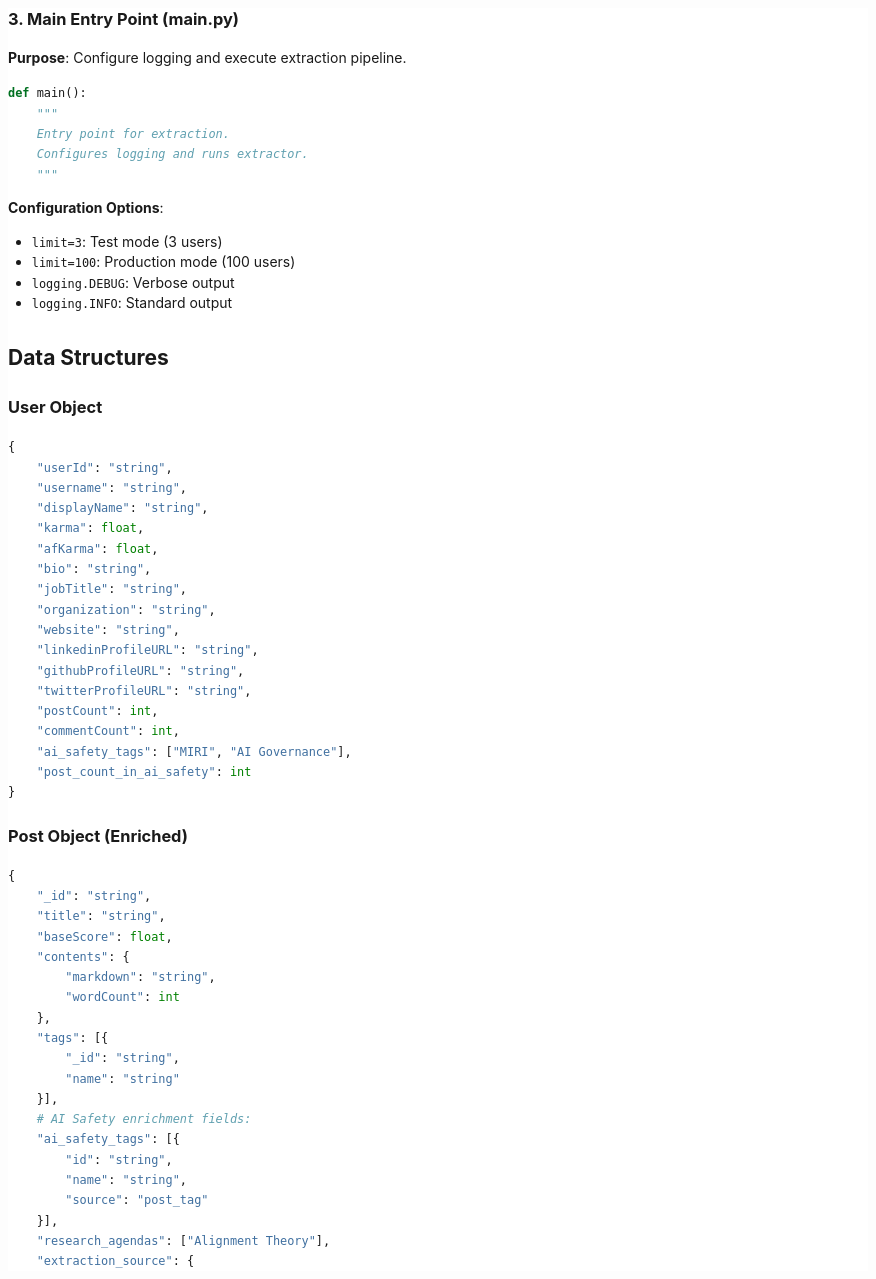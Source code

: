 ### 3. Main Entry Point (main.py)

**Purpose**: Configure logging and execute extraction pipeline.

```python
def main():
    """
    Entry point for extraction.
    Configures logging and runs extractor.
    """
```

**Configuration Options**:
- `limit=3`: Test mode (3 users)
- `limit=100`: Production mode (100 users)
- `logging.DEBUG`: Verbose output
- `logging.INFO`: Standard output

## Data Structures

### User Object
```python
{
    "userId": "string",
    "username": "string",
    "displayName": "string",
    "karma": float,
    "afKarma": float,
    "bio": "string",
    "jobTitle": "string",
    "organization": "string",
    "website": "string",
    "linkedinProfileURL": "string",
    "githubProfileURL": "string",
    "twitterProfileURL": "string",
    "postCount": int,
    "commentCount": int,
    "ai_safety_tags": ["MIRI", "AI Governance"],
    "post_count_in_ai_safety": int
}
```

### Post Object (Enriched)
```python
{
    "_id": "string",
    "title": "string",
    "baseScore": float,
    "contents": {
        "markdown": "string",
        "wordCount": int
    },
    "tags": [{
        "_id": "string",
        "name": "string"
    }],
    # AI Safety enrichment fields:
    "ai_safety_tags": [{
        "id": "string",
        "name": "string",
        "source": "post_tag"
    }],
    "research_agendas": ["Alignment Theory"],
    "extraction_source": {
```